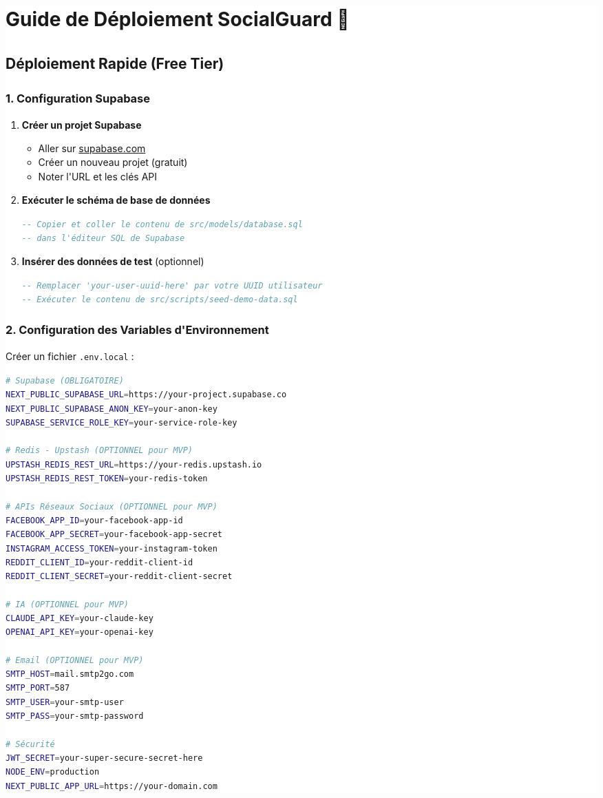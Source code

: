 # Guide de Déploiement SocialGuard 🚀

## Déploiement Rapide (Free Tier)

### 1. Configuration Supabase

1. **Créer un projet Supabase**
   - Aller sur [supabase.com](https://supabase.com)
   - Créer un nouveau projet (gratuit)
   - Noter l'URL et les clés API

2. **Exécuter le schéma de base de données**
   ```sql
   -- Copier et coller le contenu de src/models/database.sql
   -- dans l'éditeur SQL de Supabase
   ```

3. **Insérer des données de test** (optionnel)
   ```sql
   -- Remplacer 'your-user-uuid-here' par votre UUID utilisateur
   -- Exécuter le contenu de src/scripts/seed-demo-data.sql
   ```

### 2. Configuration des Variables d'Environnement

Créer un fichier `.env.local` :

```bash
# Supabase (OBLIGATOIRE)
NEXT_PUBLIC_SUPABASE_URL=https://your-project.supabase.co
NEXT_PUBLIC_SUPABASE_ANON_KEY=your-anon-key
SUPABASE_SERVICE_ROLE_KEY=your-service-role-key

# Redis - Upstash (OPTIONNEL pour MVP)
UPSTASH_REDIS_REST_URL=https://your-redis.upstash.io
UPSTASH_REDIS_REST_TOKEN=your-redis-token

# APIs Réseaux Sociaux (OPTIONNEL pour MVP)
FACEBOOK_APP_ID=your-facebook-app-id
FACEBOOK_APP_SECRET=your-facebook-app-secret
INSTAGRAM_ACCESS_TOKEN=your-instagram-token
REDDIT_CLIENT_ID=your-reddit-client-id
REDDIT_CLIENT_SECRET=your-reddit-client-secret

# IA (OPTIONNEL pour MVP)
CLAUDE_API_KEY=your-claude-key
OPENAI_API_KEY=your-openai-key

# Email (OPTIONNEL pour MVP)
SMTP_HOST=mail.smtp2go.com
SMTP_PORT=587
SMTP_USER=your-smtp-user
SMTP_PASS=your-smtp-password

# Sécurité
JWT_SECRET=your-super-secure-secret-here
NODE_ENV=production
NEXT_PUBLIC_APP_URL=https://your-domain.com
```
